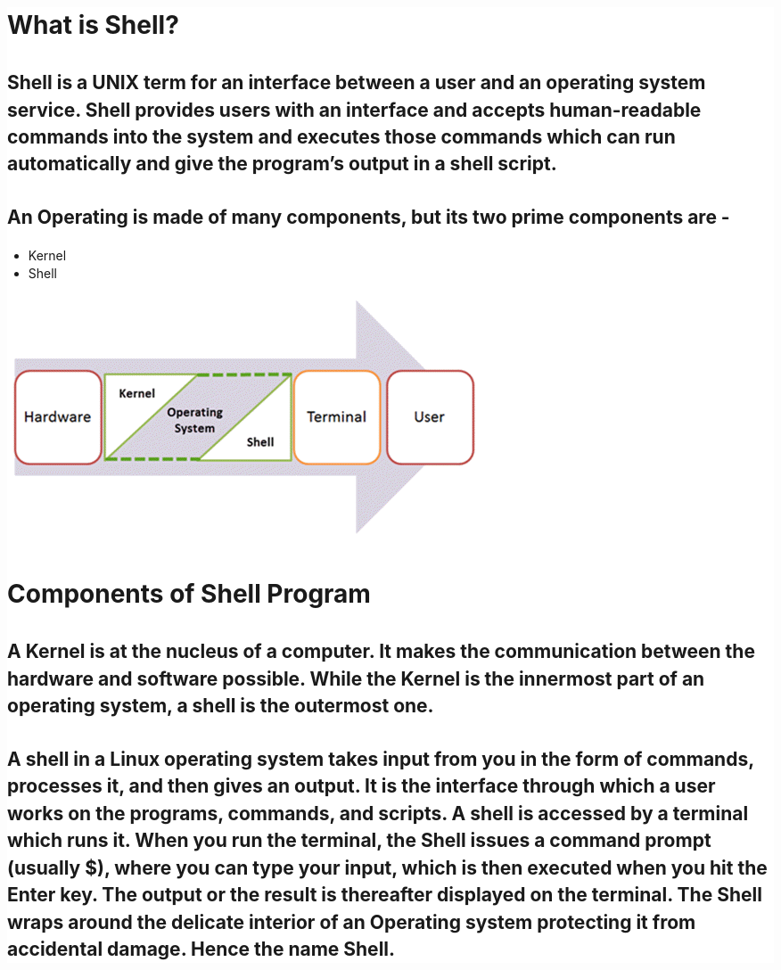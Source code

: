 # What is Shell?
## Shell is a UNIX term for an interface between a user and an operating system service. Shell provides users with an interface and accepts human-readable commands into the system and executes those commands which can run automatically and give the program’s output in a shell script.

## An Operating is made of many components, but its two prime components are -

* Kernel
* Shell

![IMAGE](shell.png)

# Components of Shell Program
## A Kernel is at the nucleus of a computer. It makes the communication between the hardware and software possible. While the Kernel is the innermost part of an operating system, a shell is the outermost one.

## A shell in a Linux operating system takes input from you in the form of commands, processes it, and then gives an output. It is the interface through which a user works on the programs, commands, and scripts. A shell is accessed by a terminal which runs it. When you run the terminal, the Shell issues a command prompt (usually $), where you can type your input, which is then executed when you hit the Enter key. The output or the result is thereafter displayed on the terminal. The Shell wraps around the delicate interior of an Operating system protecting it from accidental damage. Hence the name Shell.
